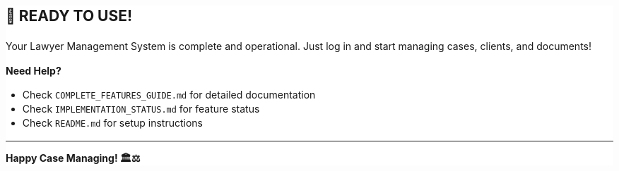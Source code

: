 
## 🎉 READY TO USE!

Your Lawyer Management System is complete and operational. Just log in and start managing cases, clients, and documents!

**Need Help?**
- Check `COMPLETE_FEATURES_GUIDE.md` for detailed documentation
- Check `IMPLEMENTATION_STATUS.md` for feature status
- Check `README.md` for setup instructions

---

**Happy Case Managing! 🏛️⚖️**

